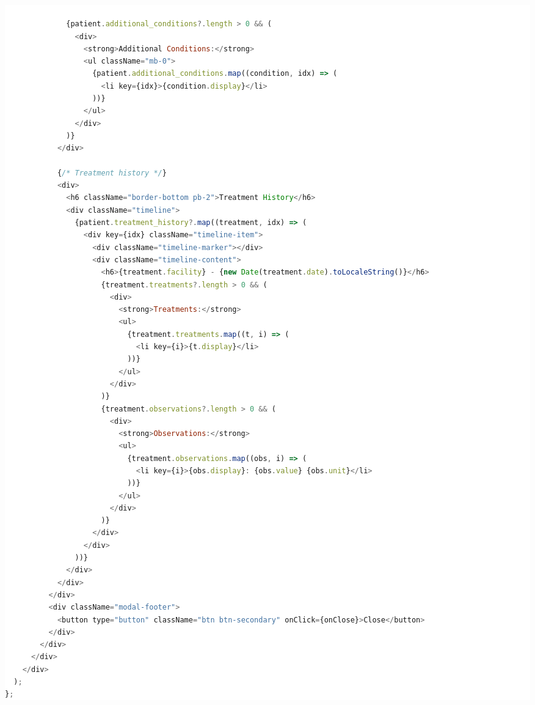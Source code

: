 ```javascript
              
              {patient.additional_conditions?.length > 0 && (
                <div>
                  <strong>Additional Conditions:</strong>
                  <ul className="mb-0">
                    {patient.additional_conditions.map((condition, idx) => (
                      <li key={idx}>{condition.display}</li>
                    ))}
                  </ul>
                </div>
              )}
            </div>
            
            {/* Treatment history */}
            <div>
              <h6 className="border-bottom pb-2">Treatment History</h6>
              <div className="timeline">
                {patient.treatment_history?.map((treatment, idx) => (
                  <div key={idx} className="timeline-item">
                    <div className="timeline-marker"></div>
                    <div className="timeline-content">
                      <h6>{treatment.facility} - {new Date(treatment.date).toLocaleString()}</h6>
                      {treatment.treatments?.length > 0 && (
                        <div>
                          <strong>Treatments:</strong>
                          <ul>
                            {treatment.treatments.map((t, i) => (
                              <li key={i}>{t.display}</li>
                            ))}
                          </ul>
                        </div>
                      )}
                      {treatment.observations?.length > 0 && (
                        <div>
                          <strong>Observations:</strong>
                          <ul>
                            {treatment.observations.map((obs, i) => (
                              <li key={i}>{obs.display}: {obs.value} {obs.unit}</li>
                            ))}
                          </ul>
                        </div>
                      )}
                    </div>
                  </div>
                ))}
              </div>
            </div>
          </div>
          <div className="modal-footer">
            <button type="button" className="btn btn-secondary" onClick={onClose}>Close</button>
          </div>
        </div>
      </div>
    </div>
  );
};
```
